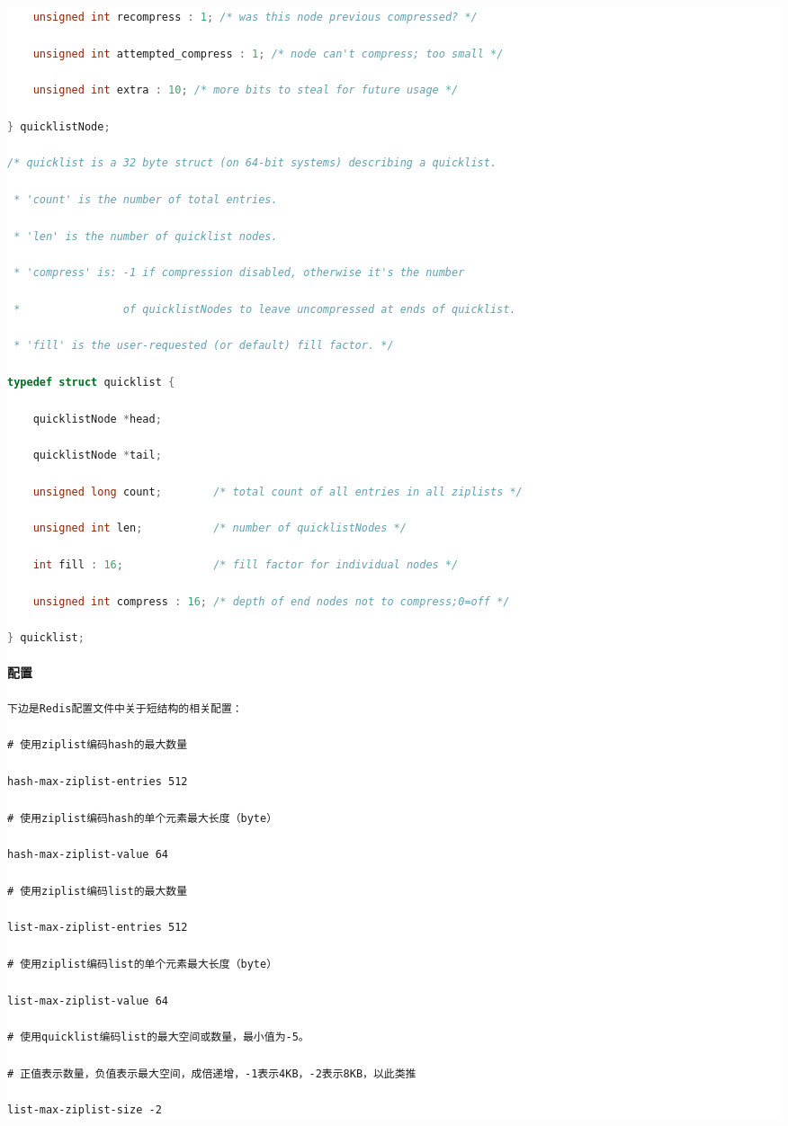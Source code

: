 ```c
    unsigned int recompress : 1; /* was this node previous compressed? */

    unsigned int attempted_compress : 1; /* node can't compress; too small */

    unsigned int extra : 10; /* more bits to steal for future usage */

} quicklistNode;

/* quicklist is a 32 byte struct (on 64-bit systems) describing a quicklist.

 * 'count' is the number of total entries.

 * 'len' is the number of quicklist nodes.

 * 'compress' is: -1 if compression disabled, otherwise it's the number

 *                of quicklistNodes to leave uncompressed at ends of quicklist.

 * 'fill' is the user-requested (or default) fill factor. */

typedef struct quicklist {

    quicklistNode *head;

    quicklistNode *tail;

    unsigned long count;        /* total count of all entries in all ziplists */

    unsigned int len;           /* number of quicklistNodes */

    int fill : 16;              /* fill factor for individual nodes */

    unsigned int compress : 16; /* depth of end nodes not to compress;0=off */

} quicklist;
```

#### 配置

```
下边是Redis配置文件中关于短结构的相关配置：

# 使用ziplist编码hash的最大数量

hash-max-ziplist-entries 512

# 使用ziplist编码hash的单个元素最大长度（byte）

hash-max-ziplist-value 64

# 使用ziplist编码list的最大数量

list-max-ziplist-entries 512

# 使用ziplist编码list的单个元素最大长度（byte）

list-max-ziplist-value 64

# 使用quicklist编码list的最大空间或数量，最小值为-5。

# 正值表示数量，负值表示最大空间，成倍递增，-1表示4KB，-2表示8KB，以此类推

list-max-ziplist-size -2

```